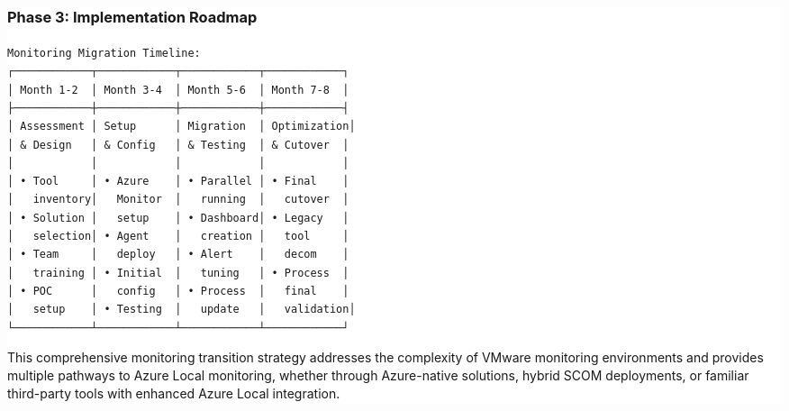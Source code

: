 ### Phase 3: Implementation Roadmap
```text
Monitoring Migration Timeline:
┌────────────┬────────────┬────────────┬────────────┐
│ Month 1-2  │ Month 3-4  │ Month 5-6  │ Month 7-8  │
├────────────┼────────────┼────────────┼────────────┤
│ Assessment │ Setup      │ Migration  │ Optimization│
│ & Design   │ & Config   │ & Testing  │ & Cutover  │
│            │            │            │            │
│ • Tool     │ • Azure    │ • Parallel │ • Final    │
│   inventory│   Monitor  │   running  │   cutover  │
│ • Solution │   setup    │ • Dashboard│ • Legacy   │
│   selection│ • Agent    │   creation │   tool     │
│ • Team     │   deploy   │ • Alert    │   decom    │
│   training │ • Initial  │   tuning   │ • Process  │
│ • POC      │   config   │ • Process  │   final    │
│   setup    │ • Testing  │   update   │   validation│
└────────────┴────────────┴────────────┴────────────┘
```

This comprehensive monitoring transition strategy addresses the complexity of VMware monitoring environments and provides multiple pathways to Azure Local monitoring, whether through Azure-native solutions, hybrid SCOM deployments, or familiar third-party tools with enhanced Azure Local integration.
